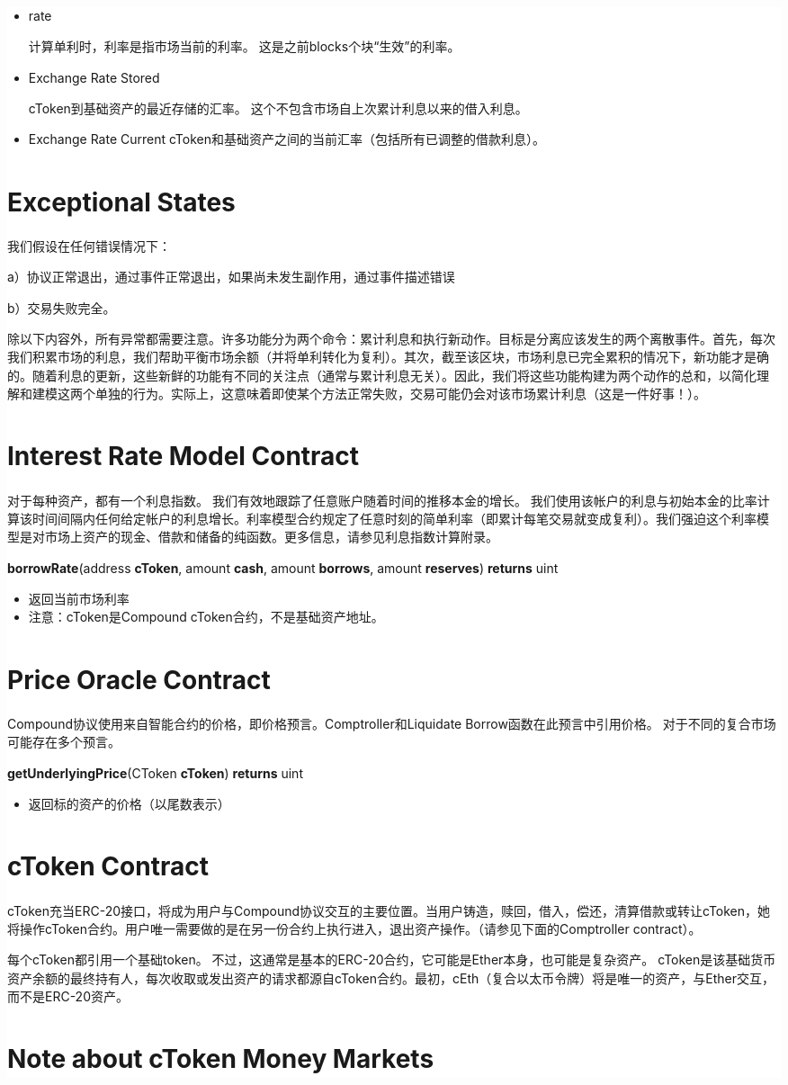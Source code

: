 - rate

  计算单利时，利率是指市场当前的利率。 这是之前blocks个块“生效”的利率。

- Exchange Rate Stored

  cToken到基础资产的最近存储的汇率。 这个不包含市场自上次累计利息以来的借入利息。

- Exchange Rate Current 
  cToken和基础资产之间的当前汇率（包括所有已调整的借款利息）。


# Exceptional States

我们假设在任何错误情况下：

a）协议正常退出，通过事件正常退出，如果尚未发生副作用，通过事件描述错误

b）交易失败完全。

除以下内容外，所有异常都需要注意。许多功能分为两个命令：累计利息和执行新动作。目标是分离应该发生的两个离散事件。首先，每次我们积累市场的利息，我们帮助平衡市场余额（并将单利转化为复利）。其次，截至该区块，市场利息已完全累积的情况下，新功能才是确的。随着利息的更新，这些新鲜的功能有不同的关注点（通常与累计利息无关）。因此，我们将这些功能构建为两个动作的总和，以简化理解和建模这两个单独的行为。实际上，这意味着即使某个方法正常失败，交易可能仍会对该市场累计利息（这是一件好事！）。

# Interest Rate Model Contract

对于每种资产，都有一个利息指数。 我们有效地跟踪了任意账户随着时间的推移本金的增长。 我们使用该帐户的利息与初始本金的比率计算该时间间隔内任何给定帐户的利息增长。利率模型合约规定了任意时刻的简单利率（即累计每笔交易就变成复利）。我们强迫这个利率模型是对市场上资产的现金、借款和储备的纯函数。更多信息，请参见利息指数计算附录。

**borrowRate**(address **cToken**, amount **cash**, amount **borrows**, amount **reserves**) **returns** uint

- 返回当前市场利率
- 注意：cToken是Compound cToken合约，不是基础资产地址。

# Price Oracle Contract

Compound协议使用来自智能合约的价格，即价格预言。Comptroller和Liquidate Borrow函数在此预言中引用价格。 对于不同的复合市场可能存在多个预言。

**getUnderlyingPrice**(CToken **cToken**) **returns** uint

- 返回标的资产的价格（以尾数表示）

# cToken Contract

cToken充当ERC-20接口，将成为用户与Compound协议交互的主要位置。当用户铸造，赎回，借入，偿还，清算借款或转让cToken，她将操作cToken合约。用户唯一需要做的是在另一份合约上执行进入，退出资产操作。（请参见下面的Comptroller contract）。

每个cToken都引用一个基础token。 不过，这通常是基本的ERC-20合约，它可能是Ether本身，也可能是复杂资产。 cToken是该基础货币资产余额的最终持有人，每次收取或发出资产的请求都源自cToken合约。最初，cEth（复合以太币令牌）将是唯一的资产，与Ether交互，而不是ERC-20资产。

# Note about cToken Money Markets
